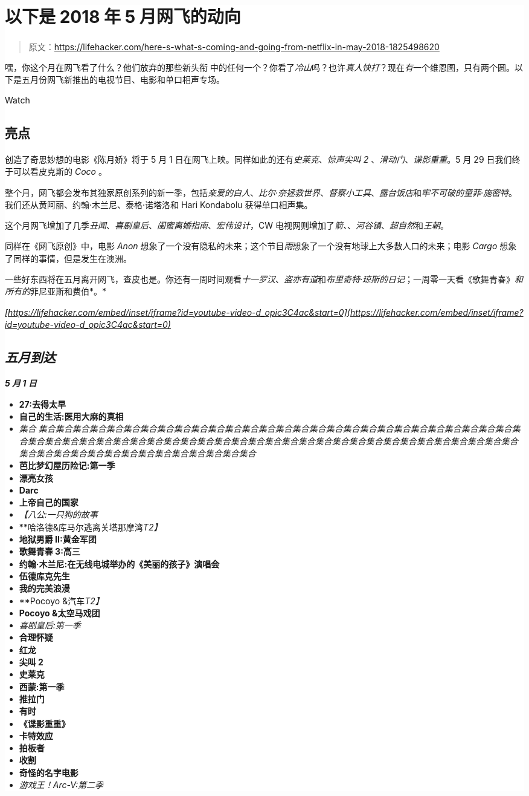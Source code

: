 # 以下是 2018 年 5 月网飞的动向

> 原文：<https://lifehacker.com/here-s-what-s-coming-and-going-from-netflix-in-may-2018-1825498620>

嘿，你这个月在网飞看了什么？他们放弃的那些新头衔 中的任何一个？你看了*冷山*吗？也许*真人快打*？现在*有*一个维恩图，只有两个圆。以下是五月份网飞新推出的电视节目、电影和单口相声专场。 

Watch

## 亮点

创造了奇思妙想的电影《陈月娇》将于 5 月 1 日在网飞上映。同样如此的还有*史莱克*、*惊声尖叫 2* 、*滑动门*、*谍影重重*。5 月 29 日我们终于可以看皮克斯的 *Coco* 。

整个月，网飞都会发布其独家原创系列的新一季，包括*亲爱的白人*、*比尔·奈拯救世界*、*督察小工具*、*露台饭店*和*牢不可破的童菲·施密特*。我们还从黄阿丽、约翰·木兰尼、泰格·诺塔洛和 Hari Kondabolu 获得单口相声集。

这个月网飞增加了几季*丑闻*、*喜剧皇后*、*闺蜜离婚指南*、*宏伟设计*，CW 电视网则增加了*箭、*、*河谷镇*、*超自然*和*王朝*。

同样在《网飞原创》中，电影 *Anon* 想象了一个没有隐私的未来；这个节目*雨*想象了一个没有地球上大多数人口的未来；电影 *Cargo* 想象了同样的事情，但是发生在澳洲。

一些好东西将在五月离开网飞，查皮也是。你还有一周时间观看*十一罗汉*、*盗亦有道*和*布里奇特·琼斯的日记*；一周零一天看《歌舞青春》*和所有的*菲尼亚斯和费伯*。*

 *[https://lifehacker.com/embed/inset/iframe?id=youtube-video-d_opic3C4ac&start=0](https://lifehacker.com/embed/inset/iframe?id=youtube-video-d_opic3C4ac&start=0)* 

## *五月到达*

***5 月 1 日***

*   **27:去得太早** 
*   **自己的生活:医用大麻的真相** 
*   **集合*
    集合集合集合集合集合集合集合集合集合集合集合集合集合集合集合集合集合集合集合集合集合集合集合集合集合集合集合集合集合集合集合集合集合集合集合集合集合集合集合集合集合集合集合集合集合集合集合集合集合集合集合集合集合集合集合集合集合集合集合集合集合集合集合集合集合集合集合集合集合集合集合集合*
*   **芭比梦幻屋历险记:第一季** 
*   **漂亮女孩** 
*   **Darc** 
*   **上帝自己的国家** 
*   *【八公:一只狗的故事* 
*   **哈洛德&库马尔逃离关塔那摩湾*T2】*
*   **地狱男爵 II:黄金军团** 
*   **歌舞青春 3:高三** 
*   **约翰·木兰尼:在无线电城举办的《美丽的孩子》演唱会**
*   **伍德库克先生** 
*   **我的完美浪漫** 
*   **Pocoyo &汽车*T2】*
*   **Pocoyo &太空马戏团** 
*   *喜剧皇后:第一季* 
*   **合理怀疑** 
*   **红龙** 
*   **尖叫 2** 
*   **史莱克** 
*   **西蒙:第一季** 
*   **推拉门** 
*   **有时**
*   **《谍影重重》** 
*   **卡特效应** 
*   **拍板者** 
*   **收割** 
*   **奇怪的名字电影** 
*   *游戏王！Arc-V:第二季* 
